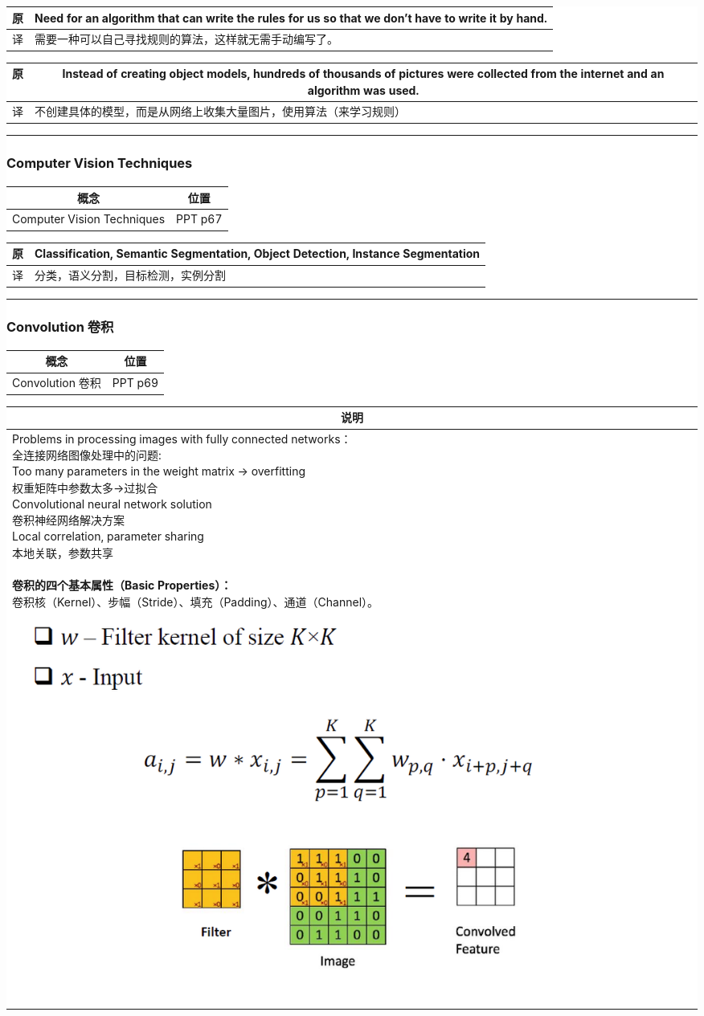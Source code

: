 | 原   |Need for an algorithm that can write the rules for us so  that we don’t have to write it by hand.|
| ---- | ---- |
| 译   |需要一种可以自己寻找规则的算法，这样就无需手动编写了。|

| 原   |Instead of creating object models, hundreds of thousands of pictures were collected from the internet and an algorithm was used.|
| ---- | ---- |
| 译   |不创建具体的模型，而是从网络上收集大量图片，使用算法（来学习规则）|

***

### Computer Vision Techniques

| 概念 | 位置  |
| ---- | ----- |
|Computer Vision Techniques| PPT p67 |

| 原   |Classification, Semantic Segmentation, Object Detection, Instance Segmentation|
| ---- | ---- |
| 译   |分类，语义分割，目标检测，实例分割|

***

### Convolution 卷积

| 概念 | 位置  |
| ---- | ----- |
|Convolution 卷积| PPT p69 |

| 说明 |
| ---- |
|Problems in processing images with fully connected networks：<br/>全连接网络图像处理中的问题:<br/>Too many parameters in the weight matrix -> overfitting<br/>权重矩阵中参数太多->过拟合<br/>Convolutional neural network solution<br/>卷积神经网络解决方案<br/>Local correlation, parameter sharing<br/>本地关联，参数共享<br/><br/>**卷积的四个基本属性（Basic Properties）：** <br/>卷积核（Kernel）、步幅（Stride）、填充（Padding）、通道（Channel）。![](image/image_XI4OaZT-iQ.png)|
